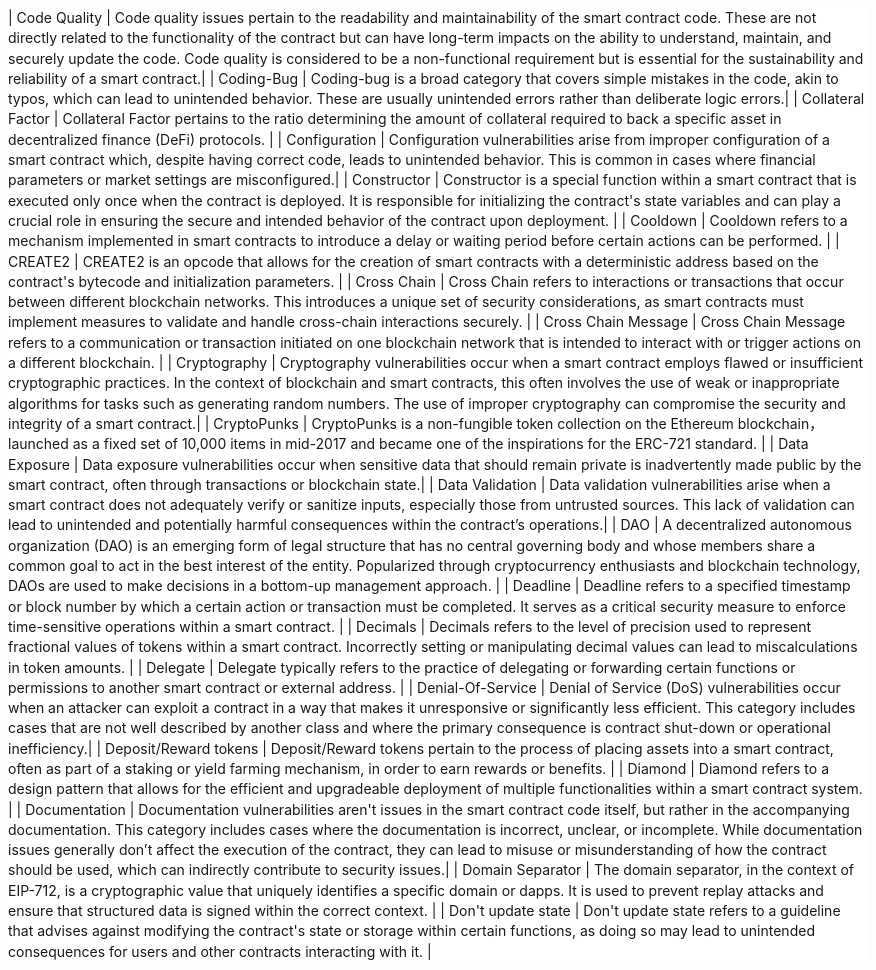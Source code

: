 | Code Quality | Code quality issues pertain to the readability and maintainability of the smart contract code. These are not directly related to the functionality of the contract but can have long-term impacts on the ability to understand, maintain, and securely update the code. Code quality is considered to be a non-functional requirement but is essential for the sustainability and reliability of a smart contract.|
| Coding-Bug | Coding-bug is a broad category that covers simple mistakes in the code, akin to typos, which can lead to unintended behavior. These are usually unintended errors rather than deliberate logic errors.|
| Collateral Factor | Collateral Factor pertains to the ratio determining the amount of collateral required to back a specific asset in decentralized finance (DeFi) protocols. |
| Configuration | Configuration vulnerabilities arise from improper configuration of a smart contract which, despite having correct code, leads to unintended behavior. This is common in cases where financial parameters or market settings are misconfigured.|
| Constructor | Constructor is a special function within a smart contract that is executed only once when the contract is deployed. It is responsible for initializing the contract's state variables and can play a crucial role in ensuring the secure and intended behavior of the contract upon deployment. |
| Cooldown | Cooldown refers to a mechanism implemented in smart contracts to introduce a delay or waiting period before certain actions can be performed. |
| CREATE2 | CREATE2 is an opcode that allows for the creation of smart contracts with a deterministic address based on the contract's bytecode and initialization parameters. |
| Cross Chain | Cross Chain refers to interactions or transactions that occur between different blockchain networks. This introduces a unique set of security considerations, as smart contracts must implement measures to validate and handle cross-chain interactions securely. |
| Cross Chain Message | Cross Chain Message refers to a communication or transaction initiated on one blockchain network that is intended to interact with or trigger actions on a different blockchain. |
| Cryptography | Cryptography vulnerabilities occur when a smart contract employs flawed or insufficient cryptographic practices. In the context of blockchain and smart contracts, this often involves the use of weak or inappropriate algorithms for tasks such as generating random numbers. The use of improper cryptography can compromise the security and integrity of a smart contract.|
| CryptoPunks | CryptoPunks is a non-fungible token collection on the Ethereum blockchain，launched as a fixed set of 10,000 items in mid-2017 and became one of the inspirations for the ERC-721 standard. |
| Data Exposure | Data exposure vulnerabilities occur when sensitive data that should remain private is inadvertently made public by the smart contract, often through transactions or blockchain state.|
| Data Validation | Data validation vulnerabilities arise when a smart contract does not adequately verify or sanitize inputs, especially those from untrusted sources. This lack of validation can lead to unintended and potentially harmful consequences within the contract’s operations.|
| DAO | A decentralized autonomous organization (DAO) is an emerging form of legal structure that has no central governing body and whose members share a common goal to act in the best interest of the entity. Popularized through cryptocurrency enthusiasts and blockchain technology, DAOs are used to make decisions in a bottom-up management approach. |
| Deadline | Deadline refers to a specified timestamp or block number by which a certain action or transaction must be completed. It serves as a critical security measure to enforce time-sensitive operations within a smart contract. |
| Decimals | Decimals refers to the level of precision used to represent fractional values of tokens within a smart contract. Incorrectly setting or manipulating decimal values can lead to miscalculations in token amounts. |
| Delegate | Delegate typically refers to the practice of delegating or forwarding certain functions or permissions to another smart contract or external address. |
| Denial-Of-Service | Denial of Service (DoS) vulnerabilities occur when an attacker can exploit a contract in a way that makes it unresponsive or significantly less efficient. This category includes cases that are not well described by another class and where the primary consequence is contract shut-down or operational inefficiency.|
| Deposit/Reward tokens | Deposit/Reward tokens pertain to the process of placing assets into a smart contract, often as part of a staking or yield farming mechanism, in order to earn rewards or benefits. |
| Diamond | Diamond refers to a design pattern that allows for the efficient and upgradeable deployment of multiple functionalities within a smart contract system.  |
| Documentation | Documentation vulnerabilities aren't issues in the smart contract code itself, but rather in the accompanying documentation. This category includes cases where the documentation is incorrect, unclear, or incomplete. While documentation issues generally don’t affect the execution of the contract, they can lead to misuse or misunderstanding of how the contract should be used, which can indirectly contribute to security issues.|
| Domain Separator | The domain separator, in the context of EIP-712, is a cryptographic value that uniquely identifies a specific domain or dapps. It is used to prevent replay attacks and ensure that structured data is signed within the correct context. |
| Don't update state | Don't update state refers to a guideline that advises against modifying the contract's state or storage within certain functions, as doing so may lead to unintended consequences for users and other contracts interacting with it. |